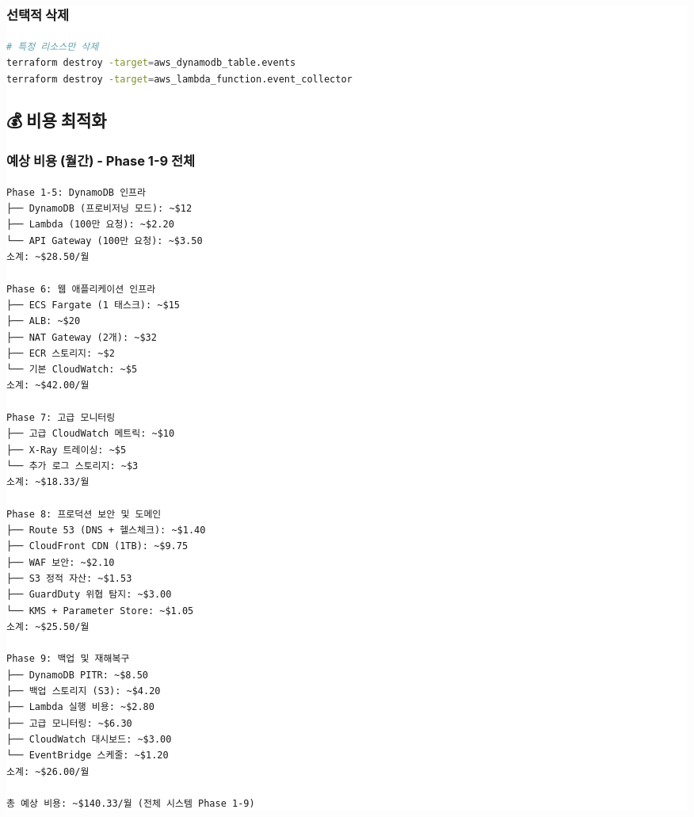 ### 선택적 삭제
```bash
# 특정 리소스만 삭제
terraform destroy -target=aws_dynamodb_table.events
terraform destroy -target=aws_lambda_function.event_collector
```

## 💰 비용 최적화

### 예상 비용 (월간) - Phase 1-9 전체
```
Phase 1-5: DynamoDB 인프라
├── DynamoDB (프로비저닝 모드): ~$12
├── Lambda (100만 요청): ~$2.20
└── API Gateway (100만 요청): ~$3.50
소계: ~$28.50/월

Phase 6: 웹 애플리케이션 인프라
├── ECS Fargate (1 태스크): ~$15
├── ALB: ~$20
├── NAT Gateway (2개): ~$32
├── ECR 스토리지: ~$2
└── 기본 CloudWatch: ~$5
소계: ~$42.00/월

Phase 7: 고급 모니터링
├── 고급 CloudWatch 메트릭: ~$10
├── X-Ray 트레이싱: ~$5
└── 추가 로그 스토리지: ~$3
소계: ~$18.33/월

Phase 8: 프로덕션 보안 및 도메인
├── Route 53 (DNS + 헬스체크): ~$1.40
├── CloudFront CDN (1TB): ~$9.75
├── WAF 보안: ~$2.10
├── S3 정적 자산: ~$1.53
├── GuardDuty 위협 탐지: ~$3.00
└── KMS + Parameter Store: ~$1.05
소계: ~$25.50/월

Phase 9: 백업 및 재해복구
├── DynamoDB PITR: ~$8.50
├── 백업 스토리지 (S3): ~$4.20
├── Lambda 실행 비용: ~$2.80
├── 고급 모니터링: ~$6.30
├── CloudWatch 대시보드: ~$3.00
└── EventBridge 스케줄: ~$1.20
소계: ~$26.00/월

총 예상 비용: ~$140.33/월 (전체 시스템 Phase 1-9)
```
